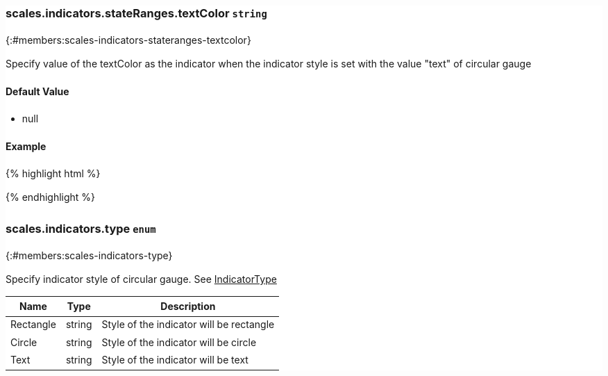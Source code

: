 


### scales.indicators.stateRanges.textColor `string`
{:#members:scales-indicators-stateranges-textcolor}




Specify value of the textColor as the indicator when the indicator style is set with the value "text" of circular gauge


#### Default Value



* null




#### Example

{% highlight html %}

<ej-circularGauge id="circularGauge1" >
    <e-scales>
        <e-scale [indicators]="[{ stateRanges:[{ textColor:'Yellow' }]}]"></e-scale>
    </e-scales>
</ej-circularGauge>

{% endhighlight %}




### scales.indicators.type `enum`
{:#members:scales-indicators-type}

<ts name = "ej.datavisualization.CircularGauge.IndicatorTypes"/>

Specify indicator style of circular gauge. See <a href="global.html#IndicatorType">IndicatorType</a>


<table class="props">
<thead>
<tr>
<th>Name</th>
<th>Type</th> 
<th class="last">Description</th>
</tr>
</thead>
<tbody>
<tr>
<td class="name">
Rectangle</td>
<td class="type">string</td> 
<td class="description">Style of the indicator will be rectangle</td>
</tr>
<tr>
<td class="name">
Circle</td>
<td class="type">string</td>
<td class="description">Style of the indicator will be circle</td>
</tr> 
<tr>
<td class="name">
Text</td>
<td class="type">string</td>
<td class="description">Style of the indicator will be text</td>
</tr> 